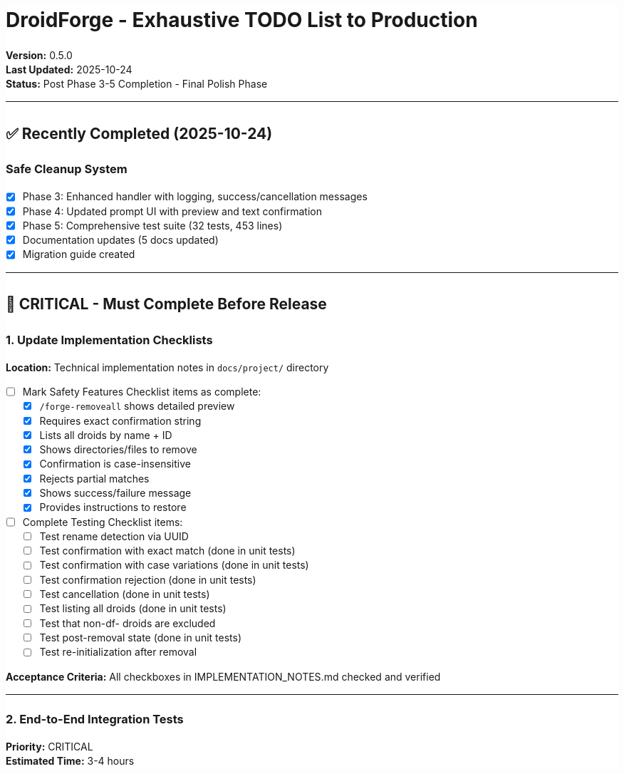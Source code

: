 # DroidForge - Exhaustive TODO List to Production

**Version:** 0.5.0  
**Last Updated:** 2025-10-24  
**Status:** Post Phase 3-5 Completion - Final Polish Phase

---

## ✅ Recently Completed (2025-10-24)

### Safe Cleanup System
- [x] Phase 3: Enhanced handler with logging, success/cancellation messages
- [x] Phase 4: Updated prompt UI with preview and text confirmation
- [x] Phase 5: Comprehensive test suite (32 tests, 453 lines)
- [x] Documentation updates (5 docs updated)
- [x] Migration guide created

---

## 🔴 CRITICAL - Must Complete Before Release

### 1. Update Implementation Checklists
**Location:** Technical implementation notes in `docs/project/` directory

- [ ] Mark Safety Features Checklist items as complete:
  - [x] `/forge-removeall` shows detailed preview
  - [x] Requires exact confirmation string
  - [x] Lists all droids by name + ID
  - [x] Shows directories/files to remove
  - [x] Confirmation is case-insensitive
  - [x] Rejects partial matches
  - [x] Shows success/failure message
  - [x] Provides instructions to restore

- [ ] Complete Testing Checklist items:
  - [ ] Test rename detection via UUID
  - [ ] Test confirmation with exact match (done in unit tests)
  - [ ] Test confirmation with case variations (done in unit tests)
  - [ ] Test confirmation rejection (done in unit tests)
  - [ ] Test cancellation (done in unit tests)
  - [ ] Test listing all droids (done in unit tests)
  - [ ] Test that non-df- droids are excluded
  - [ ] Test post-removal state (done in unit tests)
  - [ ] Test re-initialization after removal

**Acceptance Criteria:** All checkboxes in IMPLEMENTATION_NOTES.md checked and verified

---

### 2. End-to-End Integration Tests
**Priority:** CRITICAL  
**Estimated Time:** 3-4 hours
